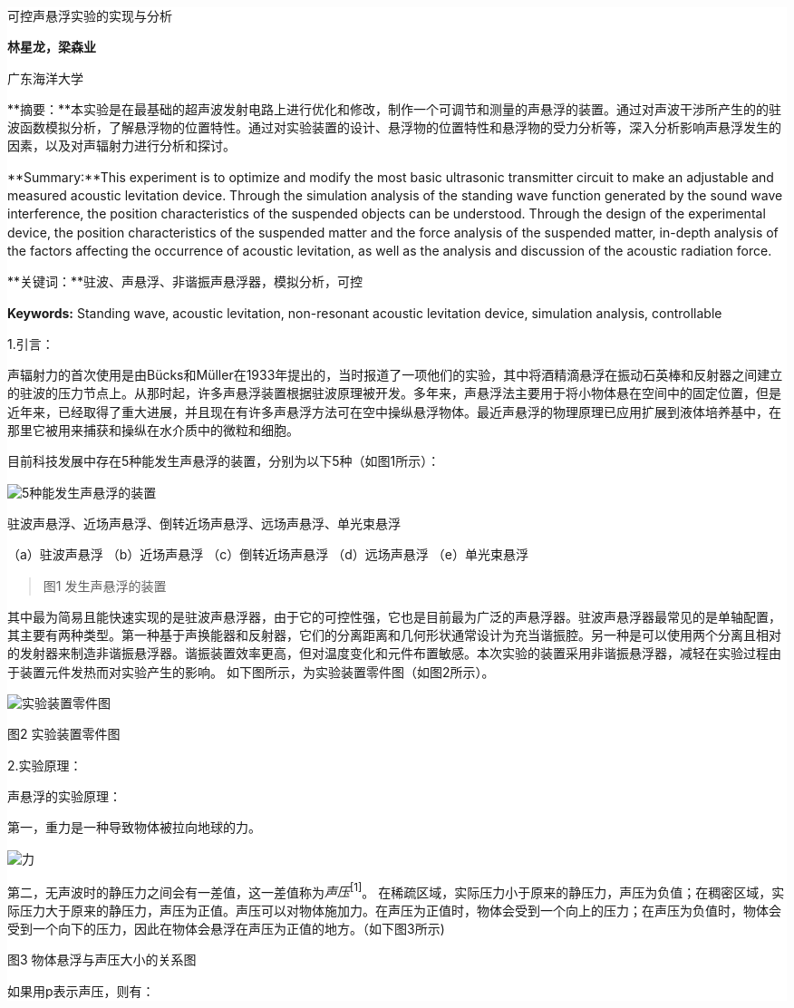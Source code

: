 可控声悬浮实验的实现与分析

**林星龙，梁森业**

广东海洋大学

**摘要：**本实验是在最基础的超声波发射电路上进行优化和修改，制作一个可调节和测量的声悬浮的装置。通过对声波干涉所产生的的驻波函数模拟分析，了解悬浮物的位置特性。通过对实验装置的设计、悬浮物的位置特性和悬浮物的受力分析等，深入分析影响声悬浮发生的因素，以及对声辐射力进行分析和探讨。

**Summary:**This experiment is to optimize and modify the most basic ultrasonic transmitter circuit to make an adjustable and measured acoustic levitation device. Through the simulation analysis of the standing wave function generated by the sound wave interference, the position characteristics of the suspended objects can be understood. Through the design of the experimental device, the position characteristics of the suspended matter and the force analysis of the suspended matter, in-depth analysis of the factors affecting the occurrence of acoustic levitation, as well as the analysis and discussion of the acoustic radiation force.

**关键词：**驻波、声悬浮、非谐振声悬浮器，模拟分析，可控

**Keywords:** Standing wave, acoustic levitation, non-resonant acoustic levitation device, simulation analysis, controllable

1.引言：

声辐射力的首次使用是由Bücks和Müller在1933年提出的，当时报道了一项他们的实验，其中将酒精滴悬浮在振动石英棒和反射器之间建立的驻波的压力节点上。从那时起，许多声悬浮装置根据驻波原理被开发。多年来，声悬浮法主要用于将小物体悬在空间中的固定位置，但是近年来，已经取得了重大进展，并且现在有许多声悬浮方法可在空中操纵悬浮物体。最近声悬浮的物理原理已应用扩展到液体培养基中，在那里它被用来捕获和操纵在水介质中的微粒和细胞。

目前科技发展中存在5种能发生声悬浮的装置，分别为以下5种（如图1所示）：

![5种能发生声悬浮的装置](广东省第二十一届大学生物理实验设计大赛.assets/image-20211211114251895.png)

驻波声悬浮、近场声悬浮、倒转近场声悬浮、远场声悬浮、单光束悬浮

（a）驻波声悬浮 （b）近场声悬浮 （c）倒转近场声悬浮 （d）远场声悬浮 （e）单光束悬浮

> 图1 发生声悬浮的装置

其中最为简易且能快速实现的是驻波声悬浮器，由于它的可控性强，它也是目前最为广泛的声悬浮器。驻波声悬浮器最常见的是单轴配置，其主要有两种类型。第一种基于声换能器和反射器，它们的分离距离和几何形状通常设计为充当谐振腔。另一种是可以使用两个分离且相对的发射器来制造非谐振悬浮器。谐振装置效率更高，但对温度变化和元件布置敏感。本次实验的装置采用非谐振悬浮器，减轻在实验过程由于装置元件发热而对实验产生的影响。 如下图所示，为实验装置零件图（如图2所示）。

![实验装置零件图](广东省第二十一届大学生物理实验设计大赛.assets/image-20211211114306513.png)

图2 实验装置零件图

2.实验原理：

声悬浮的实验原理：

第一，重力是一种导致物体被拉向地球的力。

![力](广东省第二十一届大学生物理实验设计大赛.assets/image-20211211114319506.png)

第二，无声波时的静压力之间会有一差值，这一差值称为${声压}^{\lbrack 1\rbrack}$。 在稀疏区域，实际压力小于原来的静压力，声压为负值；在稠密区域，实际压力大于原来的静压力，声压为正值。声压可以对物体施加力。在声压为正值时，物体会受到一个向上的压力；在声压为负值时，物体会受到一个向下的压力，因此在物体会悬浮在声压为正值的地方。（如下图3所示)

图3 物体悬浮与声压大小的关系图

如果用p表示声压，则有：
